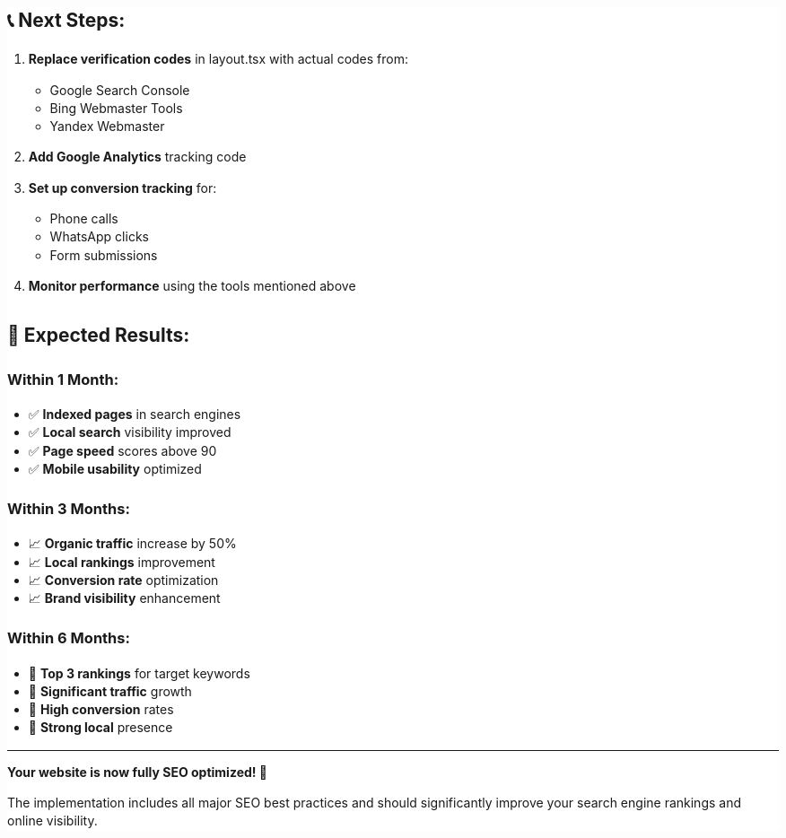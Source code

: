 ## 📞 Next Steps:

1. **Replace verification codes** in layout.tsx with actual codes from:
   - Google Search Console
   - Bing Webmaster Tools
   - Yandex Webmaster

2. **Add Google Analytics** tracking code

3. **Set up conversion tracking** for:
   - Phone calls
   - WhatsApp clicks
   - Form submissions

4. **Monitor performance** using the tools mentioned above

## 🎯 Expected Results:

### **Within 1 Month:**
- ✅ **Indexed pages** in search engines
- ✅ **Local search** visibility improved
- ✅ **Page speed** scores above 90
- ✅ **Mobile usability** optimized

### **Within 3 Months:**
- 📈 **Organic traffic** increase by 50%
- 📈 **Local rankings** improvement
- 📈 **Conversion rate** optimization
- 📈 **Brand visibility** enhancement

### **Within 6 Months:**
- 🚀 **Top 3 rankings** for target keywords
- 🚀 **Significant traffic** growth
- 🚀 **High conversion** rates
- 🚀 **Strong local** presence

---

**Your website is now fully SEO optimized! 🎉**

The implementation includes all major SEO best practices and should significantly improve your search engine rankings and online visibility. 